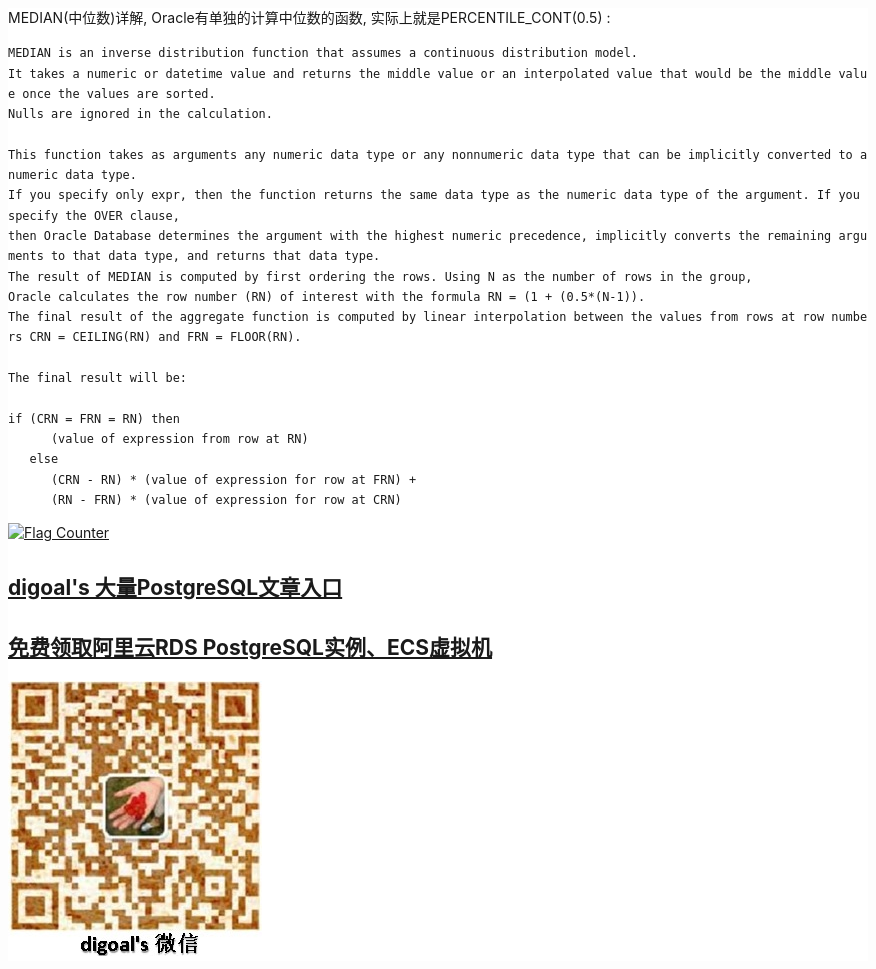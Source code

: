 MEDIAN(中位数)详解, Oracle有单独的计算中位数的函数, 实际上就是PERCENTILE_CONT(0.5) :   
  
```  
MEDIAN is an inverse distribution function that assumes a continuous distribution model.   
It takes a numeric or datetime value and returns the middle value or an interpolated value that would be the middle value once the values are sorted.   
Nulls are ignored in the calculation.  
  
This function takes as arguments any numeric data type or any nonnumeric data type that can be implicitly converted to a numeric data type.   
If you specify only expr, then the function returns the same data type as the numeric data type of the argument. If you specify the OVER clause,   
then Oracle Database determines the argument with the highest numeric precedence, implicitly converts the remaining arguments to that data type, and returns that data type.  
The result of MEDIAN is computed by first ordering the rows. Using N as the number of rows in the group,   
Oracle calculates the row number (RN) of interest with the formula RN = (1 + (0.5*(N-1)).   
The final result of the aggregate function is computed by linear interpolation between the values from rows at row numbers CRN = CEILING(RN) and FRN = FLOOR(RN).  
  
The final result will be:  
  
if (CRN = FRN = RN) then  
      (value of expression from row at RN)  
   else  
      (CRN - RN) * (value of expression for row at FRN) +  
      (RN - FRN) * (value of expression for row at CRN)  
```  
  
  
<a rel="nofollow" href="http://info.flagcounter.com/h9V1"  ><img src="http://s03.flagcounter.com/count/h9V1/bg_FFFFFF/txt_000000/border_CCCCCC/columns_2/maxflags_12/viewers_0/labels_0/pageviews_0/flags_0/"  alt="Flag Counter"  border="0"  ></a>  
  
  
  
  
  
  
## [digoal's 大量PostgreSQL文章入口](https://github.com/digoal/blog/blob/master/README.md "22709685feb7cab07d30f30387f0a9ae")
  
  
## [免费领取阿里云RDS PostgreSQL实例、ECS虚拟机](https://free.aliyun.com/ "57258f76c37864c6e6d23383d05714ea")
  
  
![digoal's weixin](../pic/digoal_weixin.jpg "f7ad92eeba24523fd47a6e1a0e691b59")
  
